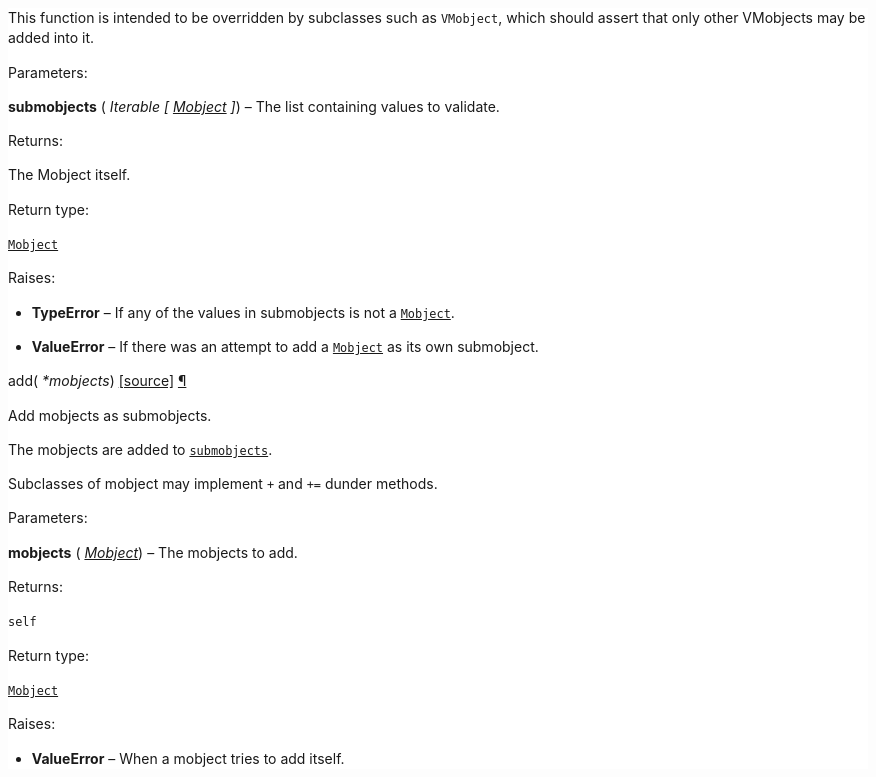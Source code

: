 This function is intended to be overridden by subclasses such as
`VMobject`, which should assert that only other VMobjects
may be added into it.

Parameters:

**submobjects** ( _Iterable_ _\[_ [_Mobject_](https://docs.manim.community/en/stable/reference/manim.mobject.mobject.Mobject.html#manim.mobject.mobject.Mobject "manim.mobject.mobject.Mobject") _\]_) – The list containing values to validate.

Returns:

The Mobject itself.

Return type:

[`Mobject`](https://docs.manim.community/en/stable/reference/manim.mobject.mobject.Mobject.html#manim.mobject.mobject.Mobject "manim.mobject.mobject.Mobject")

Raises:

- **TypeError** – If any of the values in submobjects is not a [`Mobject`](https://docs.manim.community/en/stable/reference/manim.mobject.mobject.Mobject.html#manim.mobject.mobject.Mobject "manim.mobject.mobject.Mobject").

- **ValueError** – If there was an attempt to add a [`Mobject`](https://docs.manim.community/en/stable/reference/manim.mobject.mobject.Mobject.html#manim.mobject.mobject.Mobject "manim.mobject.mobject.Mobject") as its own
submobject.


add( _\*mobjects_) [\[source\]](https://docs.manim.community/en/stable/_modules/manim/mobject/mobject.html#Mobject.add) [¶](https://docs.manim.community/en/stable/reference/manim.mobject.mobject.Mobject.html#manim.mobject.mobject.Mobject.add "Link to this definition")

Add mobjects as submobjects.

The mobjects are added to [`submobjects`](https://docs.manim.community/en/stable/reference/manim.mobject.mobject.Mobject.html#manim.mobject.mobject.Mobject.submobjects "manim.mobject.mobject.Mobject.submobjects").

Subclasses of mobject may implement `+` and `+=` dunder methods.

Parameters:

**mobjects** ( [_Mobject_](https://docs.manim.community/en/stable/reference/manim.mobject.mobject.Mobject.html#manim.mobject.mobject.Mobject "manim.mobject.mobject.Mobject")) – The mobjects to add.

Returns:

`self`

Return type:

[`Mobject`](https://docs.manim.community/en/stable/reference/manim.mobject.mobject.Mobject.html#manim.mobject.mobject.Mobject "manim.mobject.mobject.Mobject")

Raises:

- **ValueError** – When a mobject tries to add itself.
